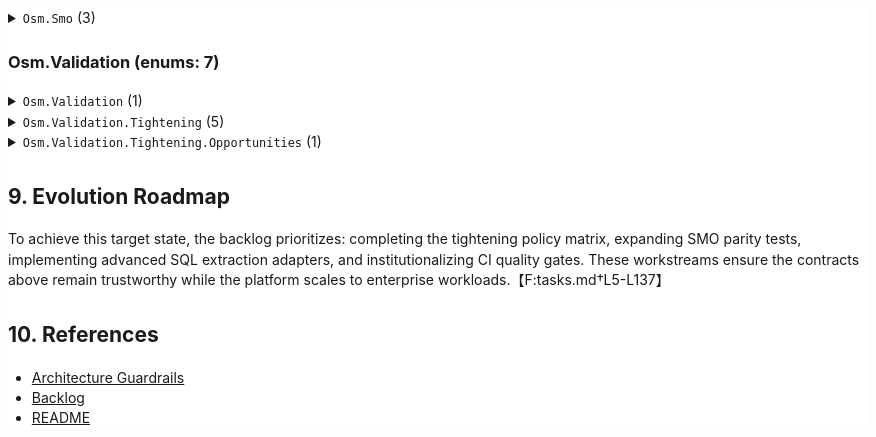 <details><summary><code>Osm.Smo</code> (3)</summary></details>

### Osm.Validation (enums: 7)

<details><summary><code>Osm.Validation</code> (1)</summary></details>

<details><summary><code>Osm.Validation.Tightening</code> (5)</summary></details>

<details><summary><code>Osm.Validation.Tightening.Opportunities</code> (1)</summary></details>

## 9. Evolution Roadmap
To achieve this target state, the backlog prioritizes: completing the tightening policy matrix, expanding SMO parity tests, implementing advanced SQL extraction adapters, and institutionalizing CI quality gates. These workstreams ensure the contracts above remain trustworthy while the platform scales to enterprise workloads.【F:tasks.md†L5-L137】

## 10. References
- [Architecture Guardrails](../architecture-guardrails.md)
- [Backlog](../tasks.md)
- [README](../readme.md)

